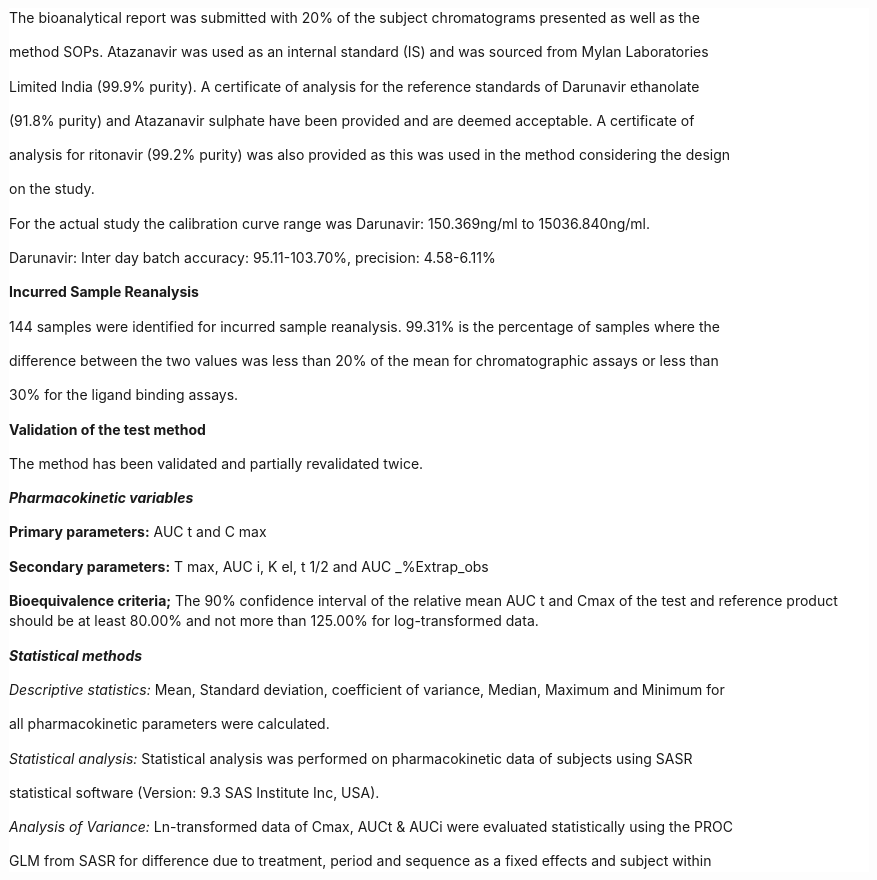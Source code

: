 The bioanalytical report was submitted with 20% of the subject chromatograms presented as well as the

method SOPs. Atazanavir was used as an internal standard (IS) and was sourced from Mylan Laboratories

Limited India (99.9% purity). A certificate of analysis for the reference standards of Darunavir ethanolate

(91.8% purity) and Atazanavir sulphate have been provided and are deemed acceptable. A certificate of

analysis for ritonavir (99.2% purity) was also provided as this was used in the method considering the design

on the study.

For the actual study the calibration curve range was Darunavir: 150.369ng/ml to 15036.840ng/ml.

Darunavir: Inter day batch accuracy: 95.11-103.70%, precision: 4.58-6.11%

**Incurred Sample Reanalysis**

144 samples were identified for incurred sample reanalysis. 99.31% is the percentage of samples where the

difference between the two values was less than 20% of the mean for chromatographic assays or less than

30% for the ligand binding assays.

**Validation of the test method**

The method has been validated and partially revalidated twice.

***Pharmacokinetic variables***

**Primary parameters:** AUC t and C max

**Secondary parameters:** T max, AUC i, K el, t 1/2 and AUC _%Extrap_obs

**Bioequivalence criteria;** The 90% confidence interval of the relative mean AUC t and Cmax of the test and
reference product should be at least 80.00% and not more than 125.00% for log-transformed data.

***Statistical methods***

*Descriptive statistics:* Mean, Standard deviation, coefficient of variance, Median, Maximum and Minimum for

all pharmacokinetic parameters were calculated.

*Statistical analysis:* Statistical analysis was performed on pharmacokinetic data of subjects using SASR

statistical software (Version: 9.3 SAS Institute Inc, USA).

*Analysis of Variance:* Ln-transformed data of Cmax, AUCt & AUCi were evaluated statistically using the PROC

GLM from SASR for difference due to treatment, period and sequence as a fixed effects and subject within
